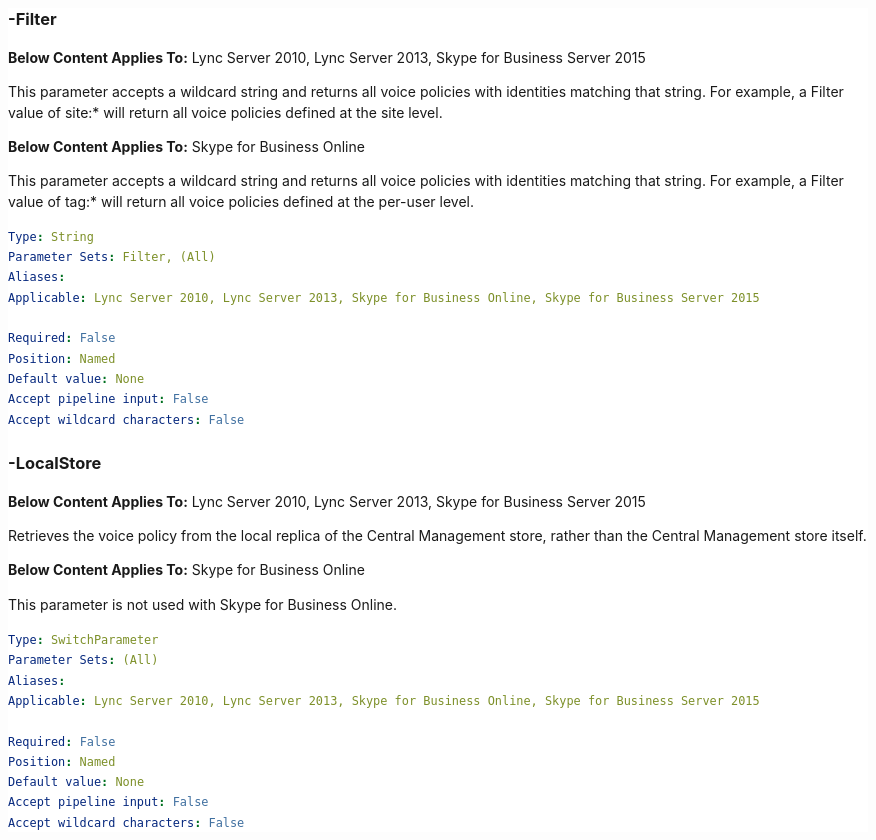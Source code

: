 ### -Filter
**Below Content Applies To:** Lync Server 2010, Lync Server 2013, Skype for Business Server 2015

This parameter accepts a wildcard string and returns all voice policies with identities matching that string.
For example, a Filter value of site:* will return all voice policies defined at the site level.



**Below Content Applies To:** Skype for Business Online

This parameter accepts a wildcard string and returns all voice policies with identities matching that string.
For example, a Filter value of tag:* will return all voice policies defined at the per-user level.



```yaml
Type: String
Parameter Sets: Filter, (All)
Aliases: 
Applicable: Lync Server 2010, Lync Server 2013, Skype for Business Online, Skype for Business Server 2015

Required: False
Position: Named
Default value: None
Accept pipeline input: False
Accept wildcard characters: False
```

### -LocalStore
**Below Content Applies To:** Lync Server 2010, Lync Server 2013, Skype for Business Server 2015

Retrieves the voice policy from the local replica of the Central Management store, rather than the Central Management store itself.



**Below Content Applies To:** Skype for Business Online

This parameter is not used with Skype for Business Online.



```yaml
Type: SwitchParameter
Parameter Sets: (All)
Aliases: 
Applicable: Lync Server 2010, Lync Server 2013, Skype for Business Online, Skype for Business Server 2015

Required: False
Position: Named
Default value: None
Accept pipeline input: False
Accept wildcard characters: False
```
